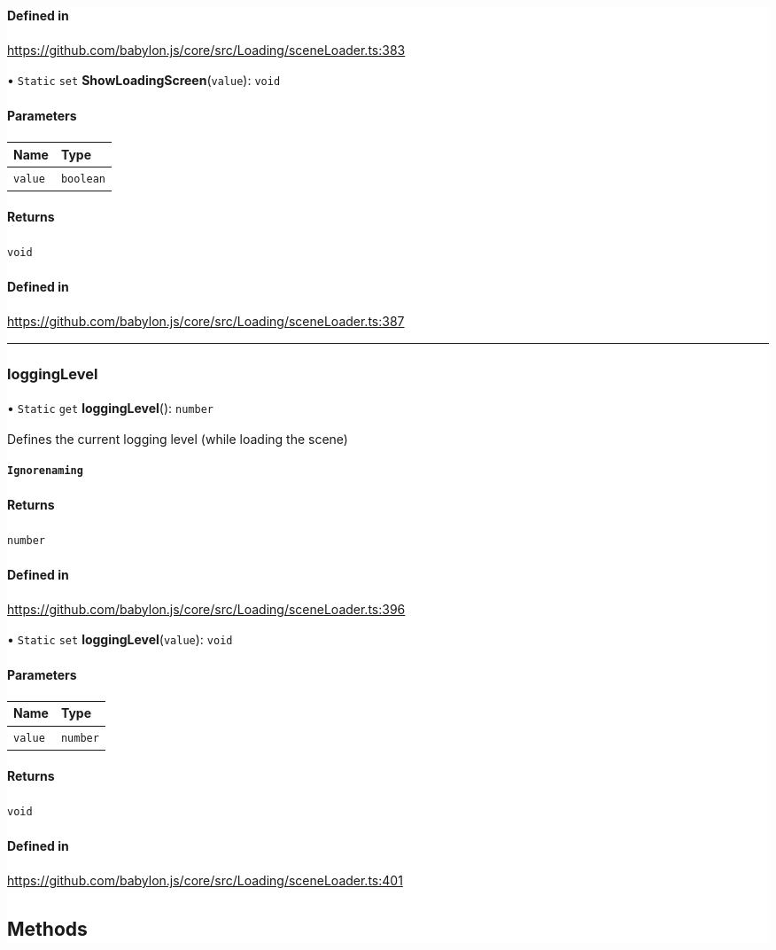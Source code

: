 #### Defined in

https://github.com/babylon.js/core/src/Loading/sceneLoader.ts:383

• `Static` `set` **ShowLoadingScreen**(`value`): `void`

#### Parameters

| Name | Type |
| :------ | :------ |
| `value` | `boolean` |

#### Returns

`void`

#### Defined in

https://github.com/babylon.js/core/src/Loading/sceneLoader.ts:387

___

### loggingLevel

• `Static` `get` **loggingLevel**(): `number`

Defines the current logging level (while loading the scene)

**`Ignorenaming`**

#### Returns

`number`

#### Defined in

https://github.com/babylon.js/core/src/Loading/sceneLoader.ts:396

• `Static` `set` **loggingLevel**(`value`): `void`

#### Parameters

| Name | Type |
| :------ | :------ |
| `value` | `number` |

#### Returns

`void`

#### Defined in

https://github.com/babylon.js/core/src/Loading/sceneLoader.ts:401

## Methods
